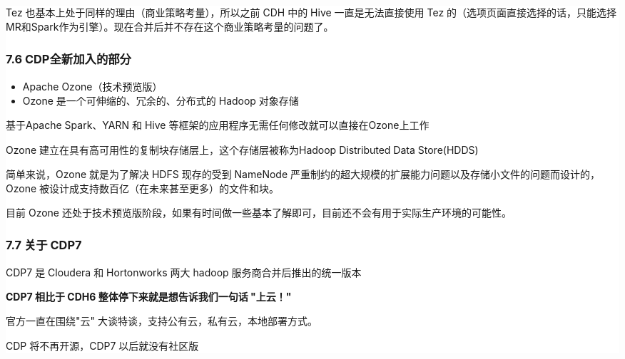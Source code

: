 Tez 也基本上处于同样的理由（商业策略考量），所以之前 CDH 中的 Hive 一直是无法直接使用 Tez 的（选项页面直接选择的话，只能选择MR和Spark作为引擎）。现在合并后并不存在这个商业策略考量的问题了。

### 7.6 CDP全新加入的部分

- Apache Ozone（技术预览版）
- Ozone 是一个可伸缩的、冗余的、分布式的 Hadoop 对象存储

基于Apache Spark、YARN 和 Hive 等框架的应用程序无需任何修改就可以直接在Ozone上工作

Ozone 建立在具有高可用性的复制块存储层上，这个存储层被称为Hadoop Distributed Data Store(HDDS)

简单来说，Ozone 就是为了解决 HDFS 现存的受到 NameNode 严重制约的超大规模的扩展能力问题以及存储小文件的问题而设计的，Ozone 被设计成支持数百亿（在未来甚至更多）的文件和块。

目前 Ozone 还处于技术预览版阶段，如果有时间做一些基本了解即可，目前还不会有用于实际生产环境的可能性。

### 7.7 关于 CDP7

CDP7 是 Cloudera 和 Hortonworks 两大 hadoop 服务商合并后推出的统一版本

**CDP7 相比于 CDH6 整体停下来就是想告诉我们一句话 "上云！"**

官方一直在围绕"云" 大谈特谈，支持公有云，私有云，本地部署方式。

CDP 将不再开源，CDP7 以后就没有社区版